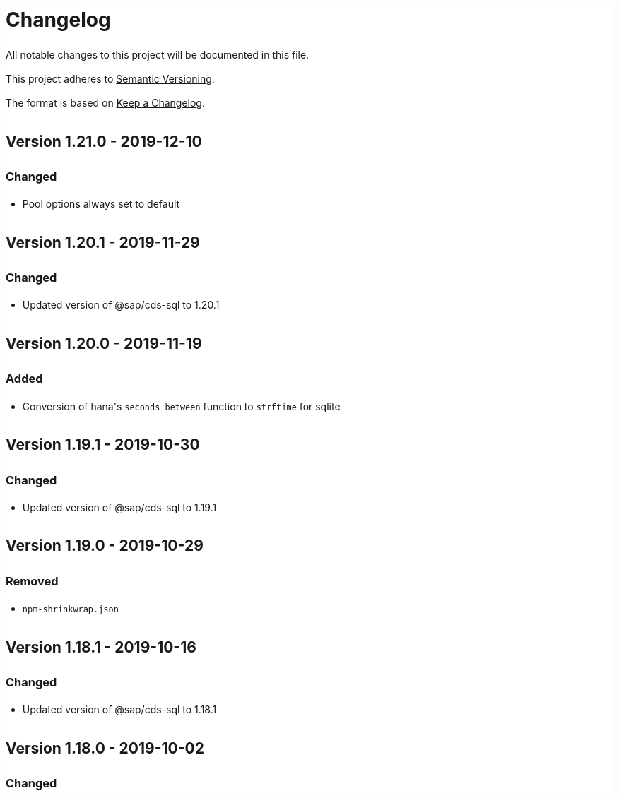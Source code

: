 # Changelog

All notable changes to this project will be documented in this file.

This project adheres to [Semantic Versioning](http://semver.org/).

The format is based on [Keep a Changelog](http://keepachangelog.com/).

## Version 1.21.0 - 2019-12-10

### Changed

- Pool options always set to default

## Version 1.20.1 - 2019-11-29

### Changed

- Updated version of @sap/cds-sql to 1.20.1

## Version 1.20.0 - 2019-11-19

### Added

- Conversion of hana's `seconds_between` function to `strftime` for sqlite

## Version 1.19.1 - 2019-10-30

### Changed

- Updated version of @sap/cds-sql to 1.19.1

## Version 1.19.0 - 2019-10-29

### Removed

- `npm-shrinkwrap.json`

## Version 1.18.1 - 2019-10-16

### Changed

- Updated version of @sap/cds-sql to 1.18.1

## Version 1.18.0 - 2019-10-02

### Changed
